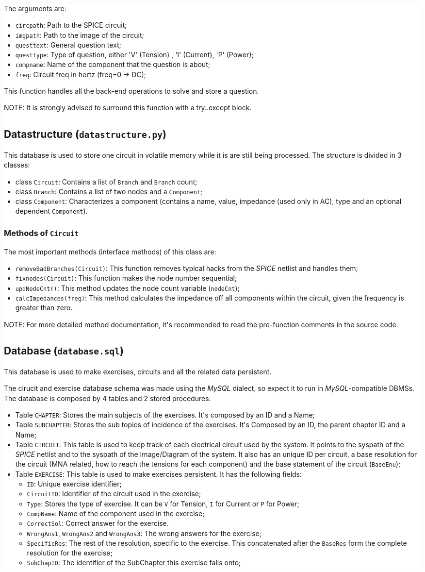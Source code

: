The arguments are:
* `circpath`: Path to the SPICE circuit;
* `imgpath`: Path to the image of the circuit;
* `questtext`: General question text;
* `questtype`: Type of question, either 'V' (Tension) , 'I' (Current), 'P' (Power);
* `compname`: Name of the component that the question is about;
* `freq`: Circuit freq in hertz (freq=0 -> DC);

This function handles all the back-end operations to solve and store a question.

NOTE: It is strongly advised to surround this function with a try..except block.




## Datastructure (`datastructure.py`)


This database is used to store one circuit in volatile memory while it is are still being processed.
The structure is divided in 3 classes:

* class `Circuit`: Contains a list of `Branch` and `Branch` count;
* class `Branch`: Contains a list of two nodes and a `Component`;
* class `Component`: Characterizes a component (contains a name, value, impedance (used only in AC), type and an optional dependent `Component`).

### Methods of `Circuit`

The most important methods (interface methods) of this class are:
* `removeBadBranches(Circuit)`: This function removes typical hacks from the *SPICE* netlist and handles them; 
*  `fixnodes(Circuit)`: This function makes the node number sequential;
*  `updNodeCnt()`: This method updates the node count variable (`nodeCnt`);
*  `calcImpedances(freq)`: This method calculates the impedance off all components within the circuit, given the frequency is greater than zero.


NOTE: For more detailed method documentation, it's recommended to read the pre-function comments in the source code.




## Database (`database.sql`)


This database is used to make exercises, circuits and all the related data persistent.

The cirucit and exercise database schema was made using the *MySQL* dialect, so expect it to run in *MySQL*-compatible DBMSs.
The database is composed by 4 tables and 2 stored procedures:

* Table `CHAPTER`: Stores the main subjects of the exercises. It's composed by an ID and a Name;
* Table `SUBCHAPTER`: Stores the sub topics of incidence of the  exercises. It's Composed by an ID, the parent chapter ID and a Name;
* Table `CIRCUIT`: This table is used to keep track of each electrical circuit used by the system. It points to the syspath of the *SPICE* netlist and to the syspath of the Image/Diagram of the system. It also has an unique ID per circuit, a base resolution for the circuit (MNA related, how to reach the tensions for each component) and the base statement of the circuit (`BaseEnu`);
* Table `EXERCISE`: This table is used to make exercises persistent. It has the following fields:
	* `ID`: Unique exercise identifier;
	* `CircuitID`: Identifier of the circuit used in the exercise;
	* `Type`: Stores the type of exercise. It can be `V` for Tension, `I` for Current or `P` for Power;
	* `CompName`: Name of the component used in the exercise;
	* `CorrectSol`: Correct answer for the exercise.
	* `WrongAns1`, `WrongAns2` and `WrongAns3`: The wrong answers for the exercise;
	* `SpecificRes`: The rest of the resolution, specific to the exercise. This concatenated after the `BaseRes` form the complete resolution for the exercise;
	* `SubChapID`: The identifier of the SubChapter this exercise falls onto;